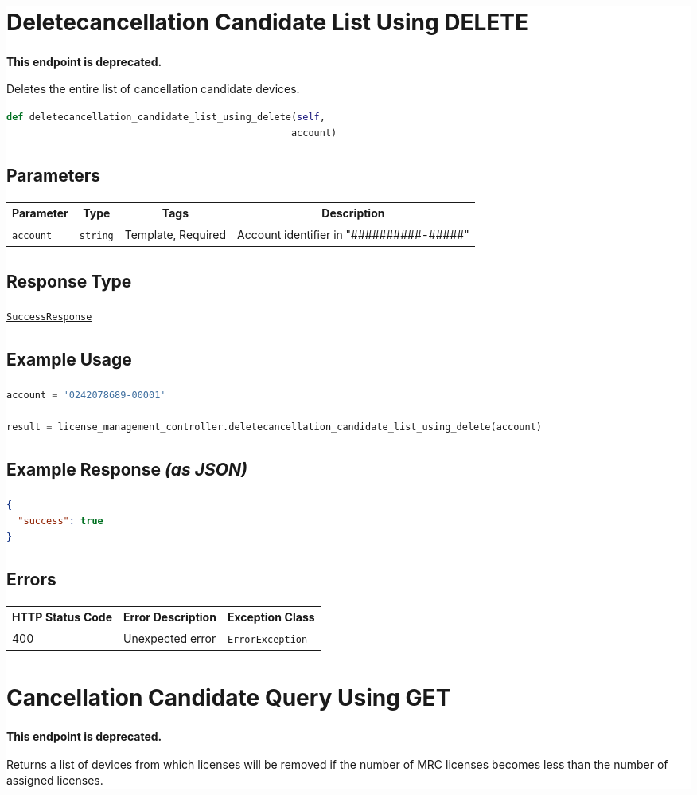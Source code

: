 
# Deletecancellation Candidate List Using DELETE

**This endpoint is deprecated.**

Deletes the entire list of cancellation candidate devices.

```python
def deletecancellation_candidate_list_using_delete(self,
                                                  account)
```

## Parameters

| Parameter | Type | Tags | Description |
|  --- | --- | --- | --- |
| `account` | `string` | Template, Required | Account identifier in "##########-#####" |

## Response Type

[`SuccessResponse`](../../doc/models/success-response.md)

## Example Usage

```python
account = '0242078689-00001'

result = license_management_controller.deletecancellation_candidate_list_using_delete(account)
```

## Example Response *(as JSON)*

```json
{
  "success": true
}
```

## Errors

| HTTP Status Code | Error Description | Exception Class |
|  --- | --- | --- |
| 400 | Unexpected error | [`ErrorException`](../../doc/models/error-exception.md) |


# Cancellation Candidate Query Using GET

**This endpoint is deprecated.**

Returns a list of devices from which licenses will be removed if the number of MRC licenses becomes less than the number of assigned licenses.
